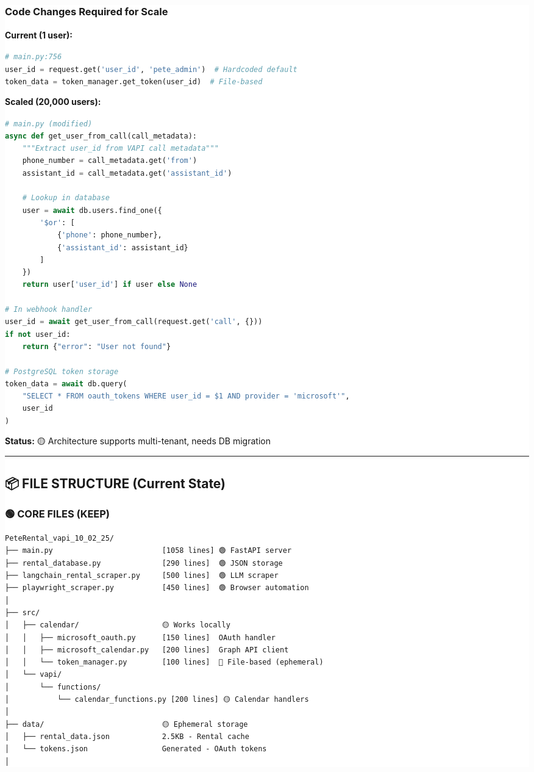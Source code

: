 ### Code Changes Required for Scale

**Current (1 user):**
```python
# main.py:756
user_id = request.get('user_id', 'pete_admin')  # Hardcoded default
token_data = token_manager.get_token(user_id)  # File-based
```

**Scaled (20,000 users):**
```python
# main.py (modified)
async def get_user_from_call(call_metadata):
    """Extract user_id from VAPI call metadata"""
    phone_number = call_metadata.get('from')
    assistant_id = call_metadata.get('assistant_id')

    # Lookup in database
    user = await db.users.find_one({
        '$or': [
            {'phone': phone_number},
            {'assistant_id': assistant_id}
        ]
    })
    return user['user_id'] if user else None

# In webhook handler
user_id = await get_user_from_call(request.get('call', {}))
if not user_id:
    return {"error": "User not found"}

# PostgreSQL token storage
token_data = await db.query(
    "SELECT * FROM oauth_tokens WHERE user_id = $1 AND provider = 'microsoft'",
    user_id
)
```

**Status:** 🟡 Architecture supports multi-tenant, needs DB migration

---

## 📦 FILE STRUCTURE (Current State)

### 🟢 CORE FILES (KEEP)
```
PeteRental_vapi_10_02_25/
├── main.py                         [1058 lines] 🟢 FastAPI server
├── rental_database.py              [290 lines]  🟢 JSON storage
├── langchain_rental_scraper.py     [500 lines]  🟢 LLM scraper
├── playwright_scraper.py           [450 lines]  🟢 Browser automation
│
├── src/
│   ├── calendar/                   🟡 Works locally
│   │   ├── microsoft_oauth.py      [150 lines]  OAuth handler
│   │   ├── microsoft_calendar.py   [200 lines]  Graph API client
│   │   └── token_manager.py        [100 lines]  🔴 File-based (ephemeral)
│   └── vapi/
│       └── functions/
│           └── calendar_functions.py [200 lines] 🟡 Calendar handlers
│
├── data/                           🟡 Ephemeral storage
│   ├── rental_data.json            2.5KB - Rental cache
│   └── tokens.json                 Generated - OAuth tokens
│
```